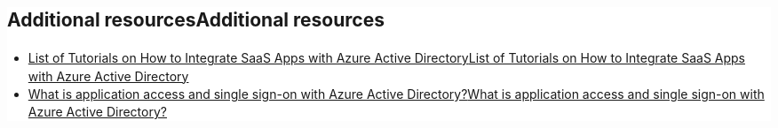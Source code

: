 ## <a name="additional-resources"></a><span data-ttu-id="954cd-219">Additional resources</span><span class="sxs-lookup"><span data-stu-id="954cd-219">Additional resources</span></span>

* [<span data-ttu-id="954cd-220">List of Tutorials on How to Integrate SaaS Apps with Azure Active Directory</span><span class="sxs-lookup"><span data-stu-id="954cd-220">List of Tutorials on How to Integrate SaaS Apps with Azure Active Directory</span></span>](tutorial-list.md)
* [<span data-ttu-id="954cd-221">What is application access and single sign-on with Azure Active Directory?</span><span class="sxs-lookup"><span data-stu-id="954cd-221">What is application access and single sign-on with Azure Active Directory?</span></span>](../manage-apps/what-is-single-sign-on.md)





[1]: ./media/appblade-tutorial/tutorial_general_01.png
[2]: ./media/appblade-tutorial/tutorial_general_02.png
[3]: ./media/appblade-tutorial/tutorial_general_03.png
[4]: ./media/appblade-tutorial/tutorial_general_04.png

[100]: ./media/appblade-tutorial/tutorial_general_100.png

[200]: ./media/appblade-tutorial/tutorial_general_200.png
[201]: ./media/appblade-tutorial/tutorial_general_201.png
[202]: ./media/appblade-tutorial/tutorial_general_202.png
[203]: ./media/appblade-tutorial/tutorial_general_203.png

